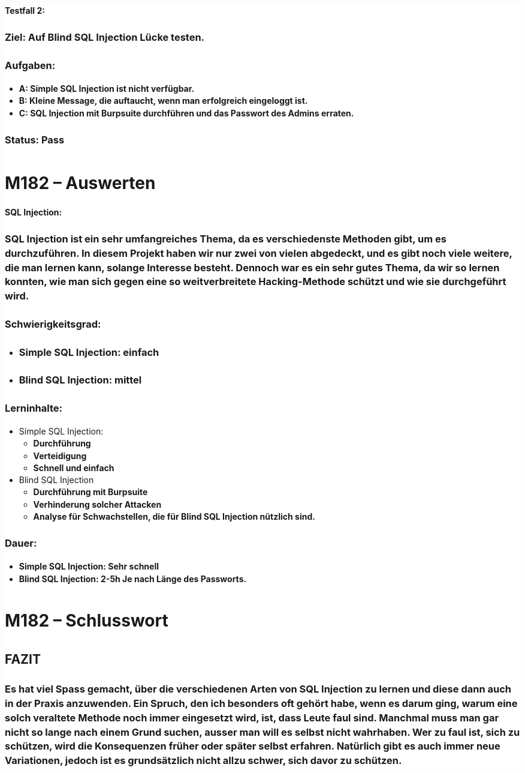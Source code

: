 **Testfall 2:** 
### **Ziel:** Auf Blind SQL Injection Lücke testen.
### **Aufgaben:** 
- **A: Simple SQL Injection ist nicht verfügbar.**
- **B: Kleine Message, die auftaucht, wenn man erfolgreich eingeloggt ist.**
- **C: SQL Injection mit Burpsuite durchführen und das Passwort des Admins erraten.**
### **Status: Pass**


# <a name="_toc182902262"></a>M182 – Auswerten
**SQL Injection:** 
### SQL Injection ist ein sehr umfangreiches Thema, da es verschiedenste Methoden gibt, um es durchzuführen. In diesem Projekt haben wir nur zwei von vielen abgedeckt, und es gibt noch viele weitere, die man lernen kann, solange Interesse besteht. Dennoch war es ein sehr gutes Thema, da wir so lernen konnten, wie man sich gegen eine so weitverbreitete Hacking-Methode schützt und wie sie durchgeführt wird.

### **Schwierigkeitsgrad:**
- ### **Simple SQL Injection:** einfach
- ### **Blind SQL Injection:** mittel
### **Lerninhalte:**
- Simple SQL Injection: 
  - **Durchführung**
  - **Verteidigung**
  - **Schnell und einfach**
- Blind SQL Injection
  - **Durchführung mit Burpsuite**
  - **Verhinderung solcher Attacken** 
  - **Analyse für Schwachstellen, die für Blind SQL Injection nützlich sind.**
### **Dauer:**
- **Simple SQL Injection: Sehr schnell**
- **Blind SQL Injection: 2-5h Je nach Länge des Passworts.**

# <a name="_toc182902263"></a>M182 – Schlusswort

## **FAZIT**
### Es hat viel Spass gemacht, über die verschiedenen Arten von SQL Injection zu lernen und diese dann auch in der Praxis anzuwenden. Ein Spruch, den ich besonders oft gehört habe, wenn es darum ging, warum eine solch veraltete Methode noch immer eingesetzt wird, ist, dass Leute faul sind. Manchmal muss man gar nicht so lange nach einem Grund suchen, ausser man will es selbst nicht wahrhaben. Wer zu faul ist, sich zu schützen, wird die Konsequenzen früher oder später selbst erfahren. Natürlich gibt es auch immer neue Variationen, jedoch ist es grundsätzlich nicht allzu schwer, sich davor zu schützen.

[Bildergebnis für tbz Logo technische berufsschule]: Aspose.Words.af13f091-b9fe-44fc-9d7e-da8a9a9c3370.001.png
